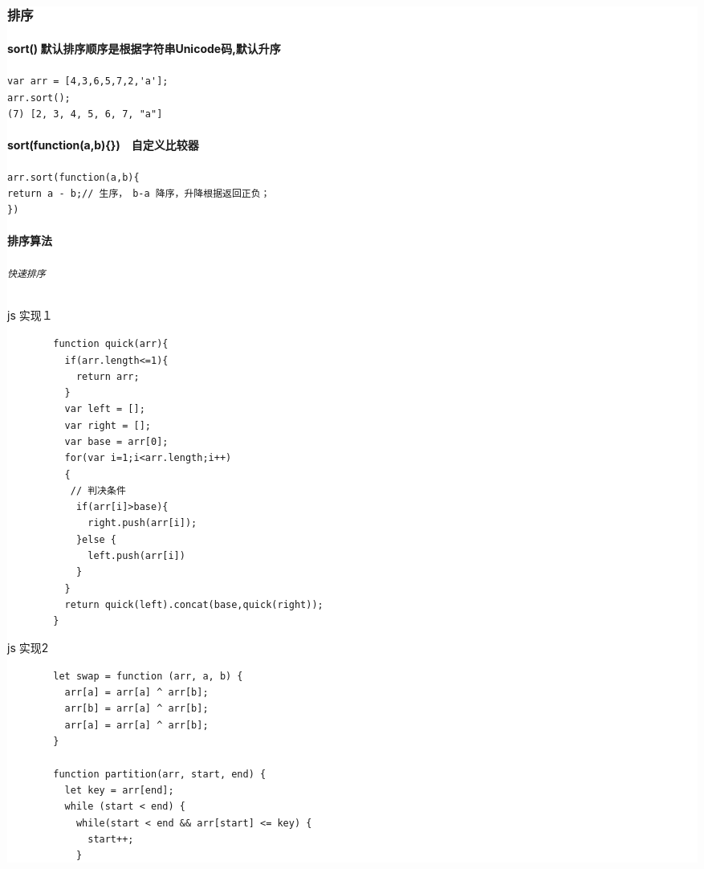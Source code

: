 ### 排序
#### sort() 默认排序顺序是根据字符串Unicode码,默认升序
```
var arr = [4,3,6,5,7,2,'a'];
arr.sort();
(7) [2, 3, 4, 5, 6, 7, "a"]
```
#### sort(function(a,b){})　自定义比较器
```
arr.sort(function(a,b){
return a - b;// 生序，　b-a 降序，升降根据返回正负；
})
```
#### 排序算法
###### `快速排序`
js 实现１

            function quick(arr){
              if(arr.length<=1){
                return arr;
              }
              var left = [];
              var right = [];
              var base = arr[0];
              for(var i=1;i<arr.length;i++)
              {
               // 判决条件
                if(arr[i]>base){
                  right.push(arr[i]);
                }else {
                  left.push(arr[i])
                }
              }
              return quick(left).concat(base,quick(right));
            }


js 实现2


            let swap = function (arr, a, b) {
              arr[a] = arr[a] ^ arr[b];
              arr[b] = arr[a] ^ arr[b];
              arr[a] = arr[a] ^ arr[b];
            }

            function partition(arr, start, end) {
              let key = arr[end];
              while (start < end) {
                while(start < end && arr[start] <= key) {
                  start++;
                }
